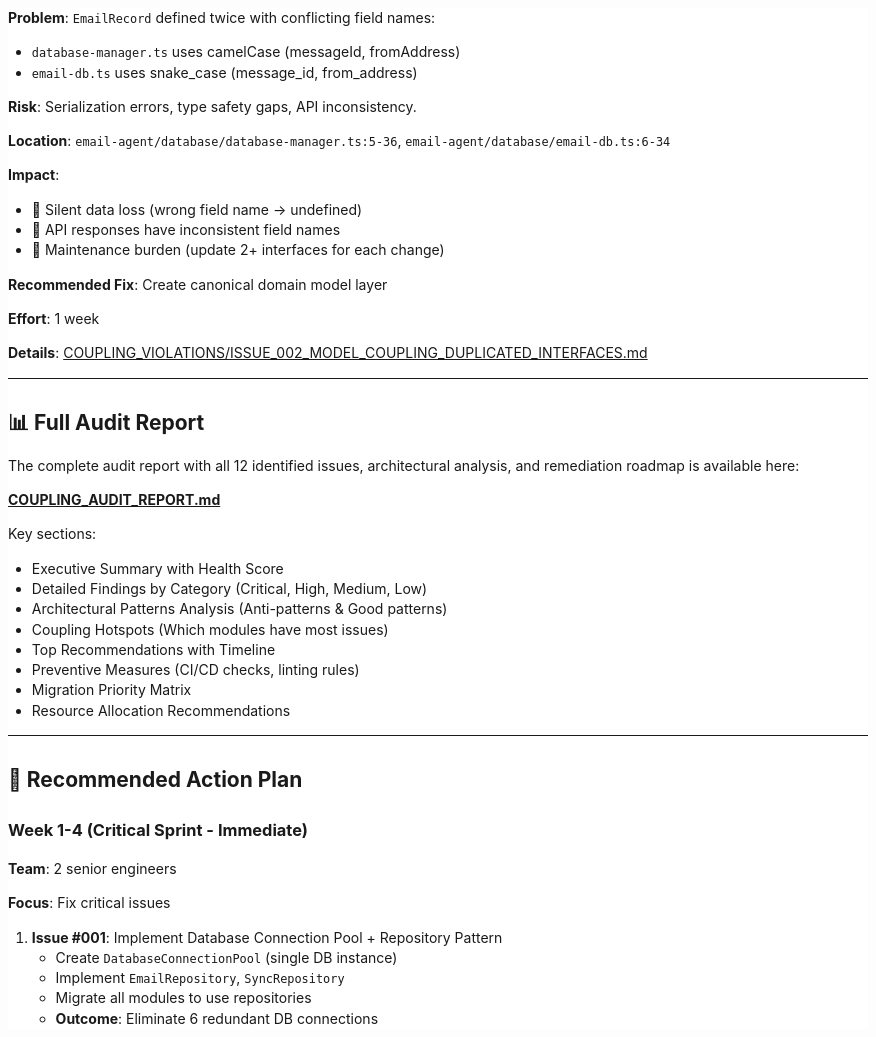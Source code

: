 **Problem**: `EmailRecord` defined twice with conflicting field names:
- `database-manager.ts` uses camelCase (messageId, fromAddress)
- `email-db.ts` uses snake_case (message_id, from_address)

**Risk**: Serialization errors, type safety gaps, API inconsistency.

**Location**: `email-agent/database/database-manager.ts:5-36`, `email-agent/database/email-db.ts:6-34`

**Impact**:
- 🔴 Silent data loss (wrong field name → undefined)
- 🔴 API responses have inconsistent field names
- 🔴 Maintenance burden (update 2+ interfaces for each change)

**Recommended Fix**: Create canonical domain model layer

**Effort**: 1 week

**Details**: [COUPLING_VIOLATIONS/ISSUE_002_MODEL_COUPLING_DUPLICATED_INTERFACES.md](./COUPLING_VIOLATIONS/ISSUE_002_MODEL_COUPLING_DUPLICATED_INTERFACES.md)

---

## 📊 Full Audit Report

The complete audit report with all 12 identified issues, architectural analysis, and remediation roadmap is available here:

**[COUPLING_AUDIT_REPORT.md](./COUPLING_AUDIT_REPORT.md)**

Key sections:
- Executive Summary with Health Score
- Detailed Findings by Category (Critical, High, Medium, Low)
- Architectural Patterns Analysis (Anti-patterns & Good patterns)
- Coupling Hotspots (Which modules have most issues)
- Top Recommendations with Timeline
- Preventive Measures (CI/CD checks, linting rules)
- Migration Priority Matrix
- Resource Allocation Recommendations

---

## 🎯 Recommended Action Plan

### Week 1-4 (Critical Sprint - Immediate)
**Team**: 2 senior engineers

**Focus**: Fix critical issues

1. **Issue #001**: Implement Database Connection Pool + Repository Pattern
   - Create `DatabaseConnectionPool` (single DB instance)
   - Implement `EmailRepository`, `SyncRepository`
   - Migrate all modules to use repositories
   - **Outcome**: Eliminate 6 redundant DB connections
